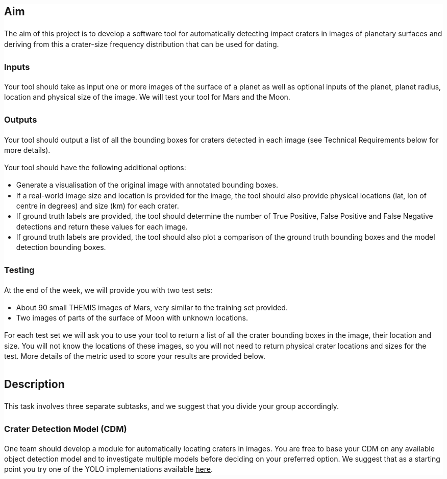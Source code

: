 ## Aim
The aim of this project is to develop a software tool for
automatically detecting impact craters in images of planetary surfaces
and deriving from this a crater-size frequency distribution that can
be used for dating.

### Inputs
Your tool should take as input one or more images of the surface of a
planet as well as optional inputs of the planet, planet radius, location and physical size of the
image. We will test your tool for Mars and the Moon.

### Outputs
Your tool should output a list of all the bounding boxes for craters
detected in each image (see Technical Requirements below for more details).

Your tool should have the following additional options:
* Generate a visualisation of the original image with annotated
bounding boxes.
* If a real-world image size and location is provided for the image,
  the tool should also provide physical locations (lat, lon of centre in degrees)
  and size (km) for each crater.
* If ground truth labels are provided, the tool should determine the
  number of True Positive, False Positive and False Negative
  detections and return these values for each image.
* If ground truth labels are provided, the tool should also plot a
  comparison of the ground truth bounding boxes and the model
  detection bounding boxes.

### Testing
At the end of the week, we will provide you with two test sets:

* About 90 small THEMIS images of Mars, very similar to the training
  set provided.
* Two images of parts of the surface of Moon with unknown locations.

For each test set we will ask you to use your tool to return a list of
all the crater bounding boxes in the image, their location and
size. You will not know the locations of these images, so you will not
need to return physical crater locations and sizes for the test. More
details of the metric used to score your results are provided below.

## Description
This task involves three separate subtasks, and we suggest that you divide your group accordingly.

### Crater Detection Model (CDM)
One team should develop a module for automatically locating craters
in images. You are free to base your CDM on any available object
detection model and to investigate multiple models before deciding on your
preferred option.  We suggest that as a starting point you try one of the
YOLO implementations available [here](https://github.com/ultralytics/).
